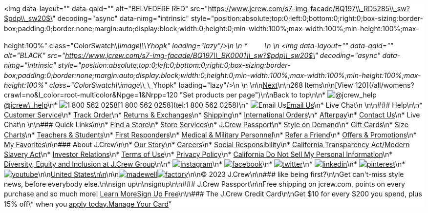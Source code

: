 <img data-layout=\"\" data-qaid=\"\" alt=\"BELVEDERE RED\" src=\"https://www.jcrew.com/s7-img-facade/BQ197\\_RD5285\\_sw?$pdp\\_sw20$\" decoding=\"async\" data-nimg=\"intrinsic\" style=\"position:absolute;top:0;left:0;bottom:0;right:0;box-sizing:border-box;padding:0;border:none;margin:auto;display:block;width:0;height:0;min-width:100%;max-width:100%;min-height:100%;max-height:100%\" class=\"ColorSwatch\\_\\_image\\_\\_\\_Yhopk\" loading=\"lazy\"/>\n        \n    *   ![](data:image/svg+xml,%3csvg%20xmlns=%27http://www.w3.org/2000/svg%27%20version=%271.1%27%20width=%2730%27%20height=%2730%27/%3e)![BLACK](data:image/gif;base64,R0lGODlhAQABAIAAAAAAAP///yH5BAEAAAAALAAAAAABAAEAAAIBRAA7)\n        \n        <img data-layout=\"\" data-qaid=\"\" alt=\"BLACK\" src=\"https://www.jcrew.com/s7-img-facade/BQ197\\_BK0001\\_sw?$pdp\\_sw20$\" decoding=\"async\" data-nimg=\"intrinsic\" style=\"position:absolute;top:0;left:0;bottom:0;right:0;box-sizing:border-box;padding:0;border:none;margin:auto;display:block;width:0;height:0;min-width:100%;max-width:100%;min-height:100%;max-height:100%\" class=\"ColorSwatch\\_\\_image\\_\\_\\_Yhopk\" loading=\"lazy\"/>\n        \n    \n\n[Next](/all/womens?crawl=no&l_color=root-multicolor&Npge=2)\n\n268 Items\n\n[View 120](/all/womens?crawl=no&l_color=root-multicolor&Npge=1&Nrpp=120 \"Set products per page\")\n\nBack to top\n\n*   ![@jcrew_help](/next-static/images/sidecar-modules/footer/twitter-2.svg)[@jcrew\\_help](https://twitter.com/jcrew_help)\n*   ![1 800 562 0258](/next-static/images/sidecar-modules/footer/phone-2.svg)[1 800 562 0258](tel:1 800 562 0258)\n*   ![Email Us](/next-static/images/sidecar-modules/footer/email.svg)[Email Us](mailto:help@jcrew.com)\n*   Live Chat\n    \n\n### Help\n\n*   [Customer Service](/help/customer-service)\n*   [Track Order](/help/order-status)\n*   [Returns & Exchanges](/help/returns-exchanges)\n*   [Shipping](/help/shipping-handling)\n*   [International Orders](/help/international-orders)\n*   [Afterpay](/afterpay-faq)\n*   [Contact Us](/help/contact-us)\n*   Live Chat\n    \n\n### Quick Links\n\n*   [Find a Store](https://stores.jcrew.com/search)\n*   [Store Services](/s/store-services)\n*   [J.Crew Passport](/s/rewards)\n*   [Style on Demand](/s/style-on-demand)\n*   [Gift Cards](/help/gift-card)\n*   [Size Charts](/r/size-charts)\n*   [Teachers & Students](/s/teacher-student-discount)\n*   [First Responders](/s/military-medical-first-responder-discount)\n*   [Medical & Military Personnel](/s/military-medical-first-responder-discount)\n*   [Refer a Friend](/share)\n*   [Offers & Promotions](/best-deals)\n*   [My Favorites](/favorites)\n\n### About J.Crew\n\n*   [Our Story](/s/aboutus)\n*   [Careers](https://jobs.jcrew.com)\n*   [Social Responsibility](/s/corporate-responsibility)\n*   [California Transparency Act/Modern Slavery Act](/s/CSR-california-transparency-act)\n*   [Investor Relations](https://investors.jcrew.com)\n*   [Terms of Use](/help/terms-of-use)\n*   [Privacy Policy](/help/privacy-policy)\n*   [California Do Not Sell My Personal Information](https://jcrew.clarip.com/dsr/create?brand=jcrew&type=3)\n*   [Diversity, Equity and Inclusion at J.Crew Group](/s/diversity-equity-inclusion)\n\n*   [![instagram](/next-static/images/sidecar-modules/footer/instagram-2.svg)](http://instagram.com/jcrew)\n*   [![facebook](/next-static/images/sidecar-modules/footer/facebook-2.svg)](https://www.facebook.com/jcrew)\n*   [![twitter](/next-static/images/sidecar-modules/footer/twitter-2.svg)](https://twitter.com/jcrew)\n*   [![linkedin](/next-static/images/sidecar-modules/footer/linkedin.svg)](https://www.linkedin.com/company/j-crew)\n*   [![pinterest](/next-static/images/sidecar-modules/footer/pinterest-2.svg)](http://pinterest.com/jcrew/)\n*   [![youtube](/next-static/images/sidecar-modules/footer/youtube-2.svg)](http://www.youtube.com/user/jcrewinsider)\n\n[United States\n\n](/r/context-chooser)\n\n[![madewell](/next-static/images/sidecar-modules/footer/madewell.svg)](https://www.madewell.com)[![factory](/next-static/images/sidecar-modules/navigation/jcrew-factory-logo-black.svg)](https://factory.jcrew.com)\n\n© 2023 J.Crew\n\n### like being first?\n\nGet can't-miss style news, before everybody else.\n\nsign up\n\nsignup\n\n### J.Crew Passport\n\nFree shipping on jcrew.com, points on every purchase and so much more! [Learn More](/s/rewards)[Sign Up Free](/?register=true)\n\n### The J.Crew Credit Card\n\nGet $10 for every $200 you spend, plus 15% off\\* when you [apply today.](/s/credit-card)[Manage Your Card](https://d.comenity.net/jcrew/)"